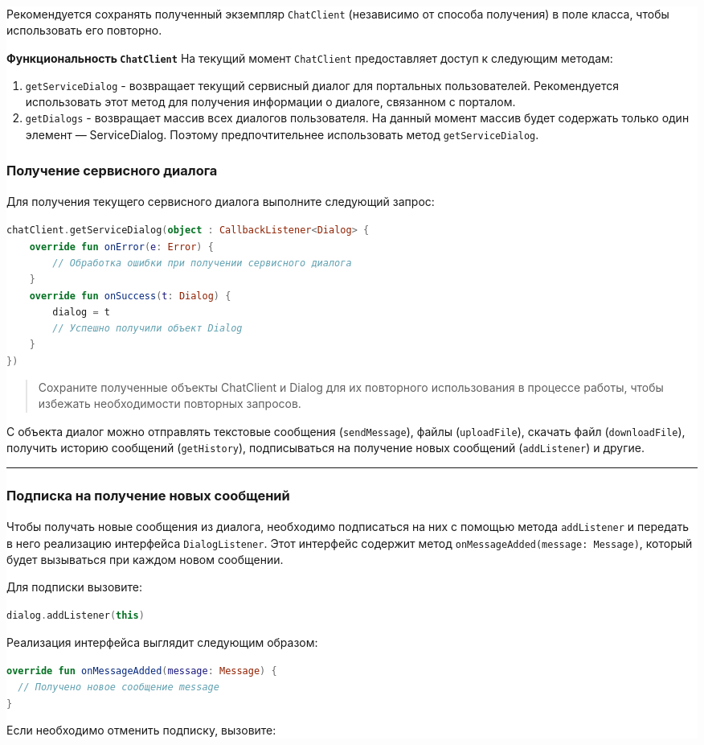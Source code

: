 Рекомендуется сохранять полученный экземпляр `ChatClient` (независимо от способа получения) в поле класса, чтобы использовать его повторно.

**Функциональность `ChatClient`**
На текущий момент `ChatClient` предоставляет доступ к следующим методам:
1. `getServiceDialog` - возвращает текущий сервисный диалог для портальных пользователей. Рекомендуется использовать этот метод для получения информации о диалоге, связанном с порталом.
2. `getDialogs` - возвращает массив всех диалогов пользователя. На данный момент массив будет содержать только один элемент — ServiceDialog. Поэтому предпочтительнее использовать метод `getServiceDialog`.

### Получение сервисного диалога

Для получения текущего сервисного диалога выполните следующий запрос:

```kotlin
chatClient.getServiceDialog(object : CallbackListener<Dialog> {  
	override fun onError(e: Error) {  
		// Обработка ошибки при получении сервисного диалога
	}  
	override fun onSuccess(t: Dialog) {  
		dialog = t
		// Успешно получили объект Dialog
	}
})
```

>Сохраните полученные объекты ChatClient и Dialog для их повторного использования в процессе работы, чтобы избежать необходимости повторных запросов.


С объекта диалог можно отправлять текстовые сообщения (`sendMessage`), файлы (`uploadFile`), скачать файл (`downloadFile`), получить историю сообщений (`getHistory`), подписываться на получение новых сообщений (`addListener`) и другие.

---

### **Подписка на получение новых сообщений**

Чтобы получать новые сообщения из диалога, необходимо подписаться на них с помощью метода `addListener` и передать в него реализацию интерфейса `DialogListener`. Этот интерфейс содержит метод `onMessageAdded(message: Message)`, который будет вызываться при каждом новом сообщении.

Для подписки вызовите:
```kotlin
dialog.addListener(this)
```

Реализация интерфейса выглядит следующим образом:
```kotlin
override fun onMessageAdded(message: Message) {  
  // Получено новое сообщение message
}
```

Если необходимо отменить подписку, вызовите:
